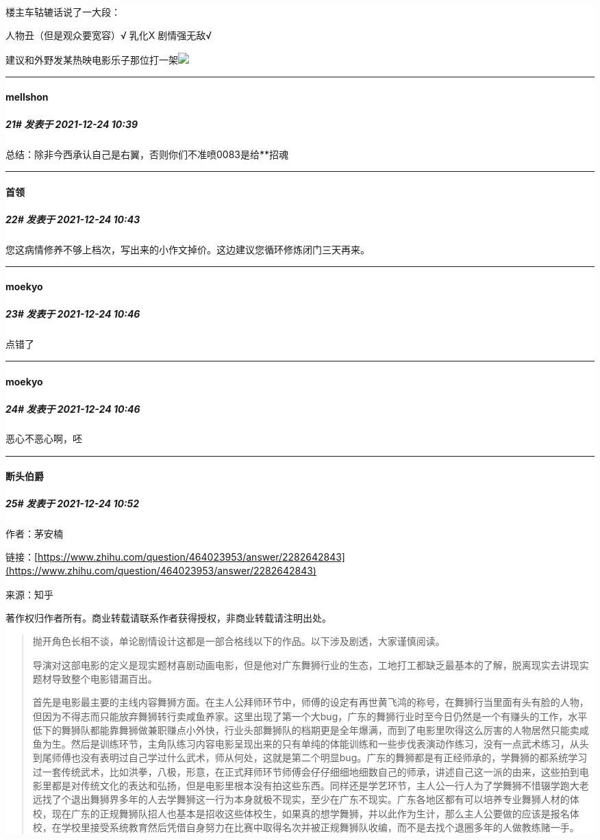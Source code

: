 楼主车轱辘话说了一大段：

人物丑（但是观众要宽容）√ 乳化X 剧情强无敌√

建议和外野发某热映电影乐子那位打一架<img src="https://static.saraba1st.com/image/smiley/face2017/049.png" referrerpolicy="no-referrer">

*****

####  mellshon  
##### 21#       发表于 2021-12-24 10:39

总结：除非今西承认自己是右翼，否则你们不准喷0083是给**招魂

*****

####  首领  
##### 22#       发表于 2021-12-24 10:43

您这病情修养不够上档次，写出来的小作文掉价。这边建议您循环修炼闭门三天再来。

*****

####  moekyo  
##### 23#       发表于 2021-12-24 10:46

点错了

*****

####  moekyo  
##### 24#       发表于 2021-12-24 10:46

恶心不恶心啊，呸

*****

####  断头伯爵  
##### 25#       发表于 2021-12-24 10:52

作者：茅安楠

链接：[https://www.zhihu.com/question/464023953/answer/2282642843](https://www.zhihu.com/question/464023953/answer/2282642843)

来源：知乎

著作权归作者所有。商业转载请联系作者获得授权，非商业转载请注明出处。
 <blockquote>抛开角色长相不谈，单论剧情设计这都是一部合格线以下的作品。以下涉及剧透，大家谨慎阅读。

导演对这部电影的定义是现实题材喜剧动画电影，但是他对广东舞狮行业的生态，工地打工都缺乏最基本的了解，脱离现实去讲现实题材导致整个电影错漏百出。

首先是电影最主要的主线内容舞狮方面。在主人公拜师环节中，师傅的设定有再世黄飞鸿的称号，在舞狮行当里面有头有脸的人物，但因为不得志而只能放弃舞狮转行卖咸鱼养家。这里出现了第一个大bug，广东的舞狮行业时至今日仍然是一个有赚头的工作，水平低下的舞狮队都能靠舞狮做兼职赚点小外快，行业头部舞狮队的档期更是全年爆满，而到了电影里吹得这么厉害的人物居然只能卖咸鱼为生。然后是训练环节，主角队练习内容电影呈现出来的只有单纯的体能训练和一些步伐表演动作练习，没有一点武术练习，从头到尾师傅也没有表明过自己学过什么武术，师从何处，这就是第二个明显bug。广东的舞狮都是有正经师承的，学舞狮的都系统学习过一套传统武术，比如洪拳，八极，形意，在正式拜师环节师傅会仔仔细细地细数自己的师承，讲述自己这一派的由来，这些拍到电影里都是对传统文化的表达和弘扬，但是电影里根本没有拍这些东西。同样还是学艺环节，主人公一行人为了学舞狮不惜辍学跑大老远找了个退出舞狮界多年的人去学舞狮这一行为本身就极不现实，至少在广东不现实。广东各地区都有可以培养专业舞狮人材的体校，现在广东的正规舞狮队招人也基本是招收这些体校生，如果真的想学舞狮，并以此作为生计，那么主人公要做的应该是报名体校，在学校里接受系统教育然后凭借自身努力在比赛中取得名次并被正规舞狮队收编，而不是去找个退圈多年的人做教练赌一手。

